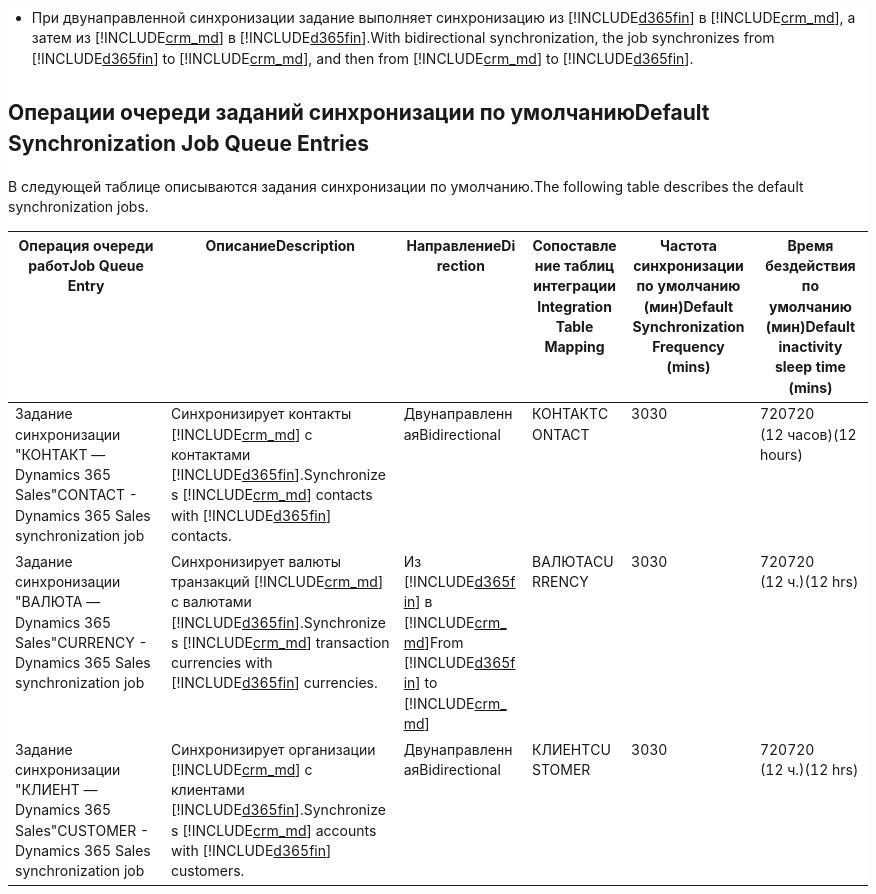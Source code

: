 -   <span data-ttu-id="28d00-132">При двунаправленной синхронизации задание выполняет синхронизацию из [!INCLUDE[d365fin](includes/d365fin_md.md)] в [!INCLUDE[crm_md](includes/crm_md.md)], а затем из [!INCLUDE[crm_md](includes/crm_md.md)] в [!INCLUDE[d365fin](includes/d365fin_md.md)].</span><span class="sxs-lookup"><span data-stu-id="28d00-132">With bidirectional synchronization, the job synchronizes from [!INCLUDE[d365fin](includes/d365fin_md.md)] to [!INCLUDE[crm_md](includes/crm_md.md)], and then from [!INCLUDE[crm_md](includes/crm_md.md)] to [!INCLUDE[d365fin](includes/d365fin_md.md)].</span></span>

## <a name="default-synchronization-job-queue-entries"></a><span data-ttu-id="28d00-133">Операции очереди заданий синхронизации по умолчанию</span><span class="sxs-lookup"><span data-stu-id="28d00-133">Default Synchronization Job Queue Entries</span></span>  
<span data-ttu-id="28d00-134">В следующей таблице описываются задания синхронизации по умолчанию.</span><span class="sxs-lookup"><span data-stu-id="28d00-134">The following table describes the default synchronization jobs.</span></span>  

|<span data-ttu-id="28d00-135">Операция очереди работ</span><span class="sxs-lookup"><span data-stu-id="28d00-135">Job Queue Entry</span></span>|<span data-ttu-id="28d00-136">Описание</span><span class="sxs-lookup"><span data-stu-id="28d00-136">Description</span></span>|<span data-ttu-id="28d00-137">Направление</span><span class="sxs-lookup"><span data-stu-id="28d00-137">Direction</span></span>|<span data-ttu-id="28d00-138">Сопоставление таблиц интеграции</span><span class="sxs-lookup"><span data-stu-id="28d00-138">Integration Table Mapping</span></span>|<span data-ttu-id="28d00-139">Частота синхронизации по умолчанию (мин)</span><span class="sxs-lookup"><span data-stu-id="28d00-139">Default Synchronization Frequency (mins)</span></span>|<span data-ttu-id="28d00-140">Время бездействия по умолчанию (мин)</span><span class="sxs-lookup"><span data-stu-id="28d00-140">Default inactivity sleep time (mins)</span></span>|  
|---------------------|---------------------------------------|---------------|-------------------------------|-----|-----|  
|<span data-ttu-id="28d00-141">Задание синхронизации "КОНТАКТ — Dynamics 365 Sales"</span><span class="sxs-lookup"><span data-stu-id="28d00-141">CONTACT - Dynamics 365 Sales synchronization job</span></span>|<span data-ttu-id="28d00-142">Синхронизирует контакты [!INCLUDE[crm_md](includes/crm_md.md)] с контактами [!INCLUDE[d365fin](includes/d365fin_md.md)].</span><span class="sxs-lookup"><span data-stu-id="28d00-142">Synchronizes [!INCLUDE[crm_md](includes/crm_md.md)] contacts with [!INCLUDE[d365fin](includes/d365fin_md.md)] contacts.</span></span>|<span data-ttu-id="28d00-143">Двунаправленная</span><span class="sxs-lookup"><span data-stu-id="28d00-143">Bidirectional</span></span>|<span data-ttu-id="28d00-144">КОНТАКТ</span><span class="sxs-lookup"><span data-stu-id="28d00-144">CONTACT</span></span>|<span data-ttu-id="28d00-145">30</span><span class="sxs-lookup"><span data-stu-id="28d00-145">30</span></span>|<span data-ttu-id="28d00-146">720</span><span class="sxs-lookup"><span data-stu-id="28d00-146">720</span></span> <br><span data-ttu-id="28d00-147">(12 часов)</span><span class="sxs-lookup"><span data-stu-id="28d00-147">(12 hours)</span></span>| 
|<span data-ttu-id="28d00-148">Задание синхронизации "ВАЛЮТА — Dynamics 365 Sales"</span><span class="sxs-lookup"><span data-stu-id="28d00-148">CURRENCY - Dynamics 365 Sales synchronization job</span></span>|<span data-ttu-id="28d00-149">Синхронизирует валюты транзакций [!INCLUDE[crm_md](includes/crm_md.md)] с валютами [!INCLUDE[d365fin](includes/d365fin_md.md)].</span><span class="sxs-lookup"><span data-stu-id="28d00-149">Synchronizes [!INCLUDE[crm_md](includes/crm_md.md)] transaction currencies with [!INCLUDE[d365fin](includes/d365fin_md.md)] currencies.</span></span>|<span data-ttu-id="28d00-150">Из [!INCLUDE[d365fin](includes/d365fin_md.md)] в [!INCLUDE[crm_md](includes/crm_md.md)]</span><span class="sxs-lookup"><span data-stu-id="28d00-150">From [!INCLUDE[d365fin](includes/d365fin_md.md)] to [!INCLUDE[crm_md](includes/crm_md.md)]</span></span>|<span data-ttu-id="28d00-151">ВАЛЮТА</span><span class="sxs-lookup"><span data-stu-id="28d00-151">CURRENCY</span></span>|<span data-ttu-id="28d00-152">30</span><span class="sxs-lookup"><span data-stu-id="28d00-152">30</span></span>|<span data-ttu-id="28d00-153">720</span><span class="sxs-lookup"><span data-stu-id="28d00-153">720</span></span> <br> <span data-ttu-id="28d00-154">(12 ч.)</span><span class="sxs-lookup"><span data-stu-id="28d00-154">(12 hrs)</span></span>| 
|<span data-ttu-id="28d00-155">Задание синхронизации "КЛИЕНТ — Dynamics 365 Sales"</span><span class="sxs-lookup"><span data-stu-id="28d00-155">CUSTOMER - Dynamics 365 Sales synchronization job</span></span>|<span data-ttu-id="28d00-156">Синхронизирует организации [!INCLUDE[crm_md](includes/crm_md.md)] с клиентами [!INCLUDE[d365fin](includes/d365fin_md.md)].</span><span class="sxs-lookup"><span data-stu-id="28d00-156">Synchronizes [!INCLUDE[crm_md](includes/crm_md.md)] accounts with [!INCLUDE[d365fin](includes/d365fin_md.md)] customers.</span></span>|<span data-ttu-id="28d00-157">Двунаправленная</span><span class="sxs-lookup"><span data-stu-id="28d00-157">Bidirectional</span></span>|<span data-ttu-id="28d00-158">КЛИЕНТ</span><span class="sxs-lookup"><span data-stu-id="28d00-158">CUSTOMER</span></span>|<span data-ttu-id="28d00-159">30</span><span class="sxs-lookup"><span data-stu-id="28d00-159">30</span></span>|<span data-ttu-id="28d00-160">720</span><span class="sxs-lookup"><span data-stu-id="28d00-160">720</span></span><br> <span data-ttu-id="28d00-161">(12 ч.)</span><span class="sxs-lookup"><span data-stu-id="28d00-161">(12 hrs)</span></span>|